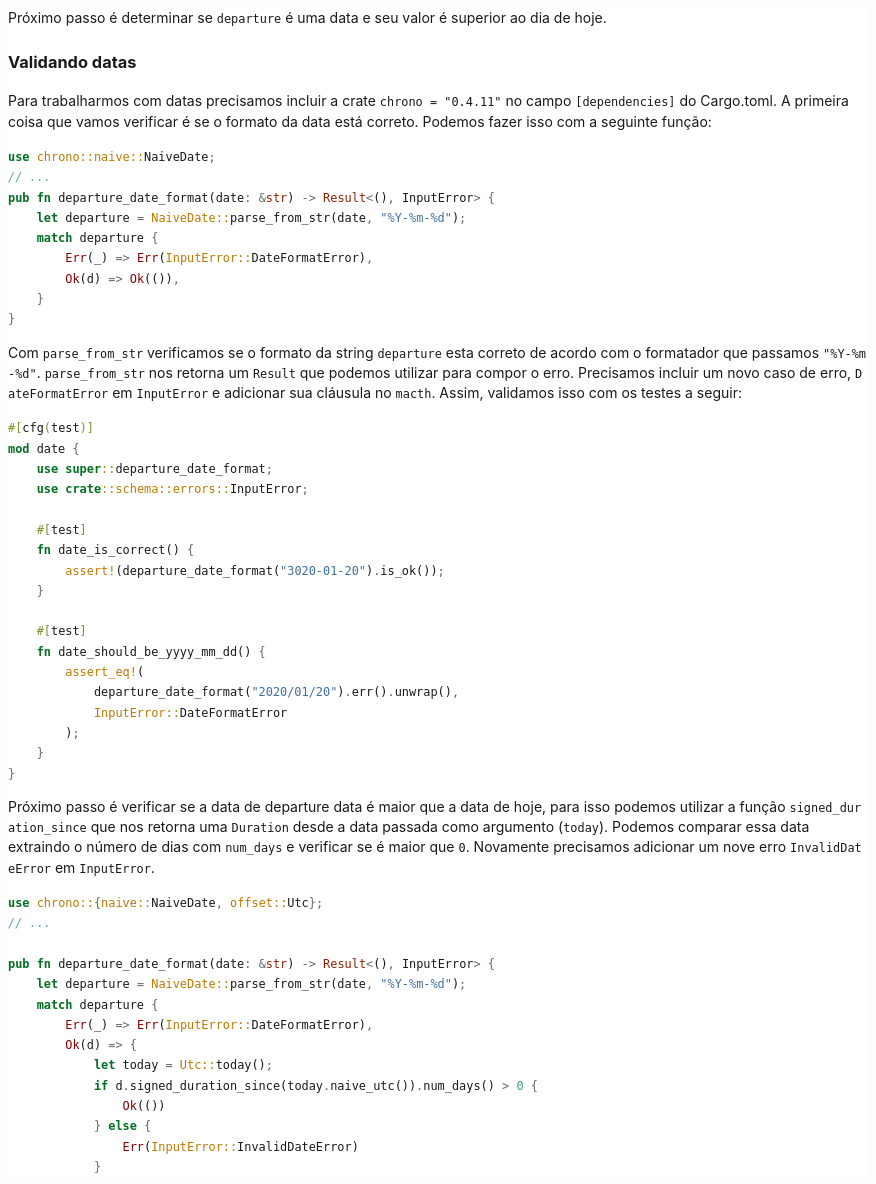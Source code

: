 Próximo passo é determinar se `departure` é uma data e seu valor é superior ao dia de hoje.

### Validando datas

Para trabalharmos com datas precisamos incluir a crate `chrono = "0.4.11"` no campo `[dependencies]` do Cargo.toml. A primeira coisa que vamos verificar é se o formato da data está correto. Podemos fazer isso com a seguinte função:

```rust
use chrono::naive::NaiveDate;
// ...
pub fn departure_date_format(date: &str) -> Result<(), InputError> {
    let departure = NaiveDate::parse_from_str(date, "%Y-%m-%d");
    match departure {
        Err(_) => Err(InputError::DateFormatError),
        Ok(d) => Ok(()),
    }
}
```

Com `parse_from_str` verificamos se o formato da string `departure` esta correto de acordo com o formatador que passamos `"%Y-%m-%d"`. `parse_from_str` nos retorna um `Result` que podemos utilizar para compor o erro. Precisamos incluir um novo caso de erro, `DateFormatError` em `InputError` e adicionar sua cláusula no `macth`. Assim, validamos isso com os testes a seguir:

```rust
#[cfg(test)]
mod date {
    use super::departure_date_format;
    use crate::schema::errors::InputError;

    #[test]
    fn date_is_correct() {
        assert!(departure_date_format("3020-01-20").is_ok());
    }

    #[test]
    fn date_should_be_yyyy_mm_dd() {
        assert_eq!(
            departure_date_format("2020/01/20").err().unwrap(),
            InputError::DateFormatError
        );
    }
}
```

Próximo passo é verificar se a data de departure data é maior que a data de hoje, para isso podemos utilizar a função `signed_duration_since` que nos retorna uma `Duration` desde a data passada como argumento (`today`). Podemos comparar essa data extraindo o número de dias com `num_days` e verificar se é maior que `0`. Novamente precisamos adicionar um nove erro `InvalidDateError` em `InputError`.

```rust
use chrono::{naive::NaiveDate, offset::Utc};
// ...

pub fn departure_date_format(date: &str) -> Result<(), InputError> {
    let departure = NaiveDate::parse_from_str(date, "%Y-%m-%d");
    match departure {
        Err(_) => Err(InputError::DateFormatError),
        Ok(d) => {
            let today = Utc::today();
            if d.signed_duration_since(today.naive_utc()).num_days() > 0 {
                Ok(())
            } else {
                Err(InputError::InvalidDateError)
            }
```